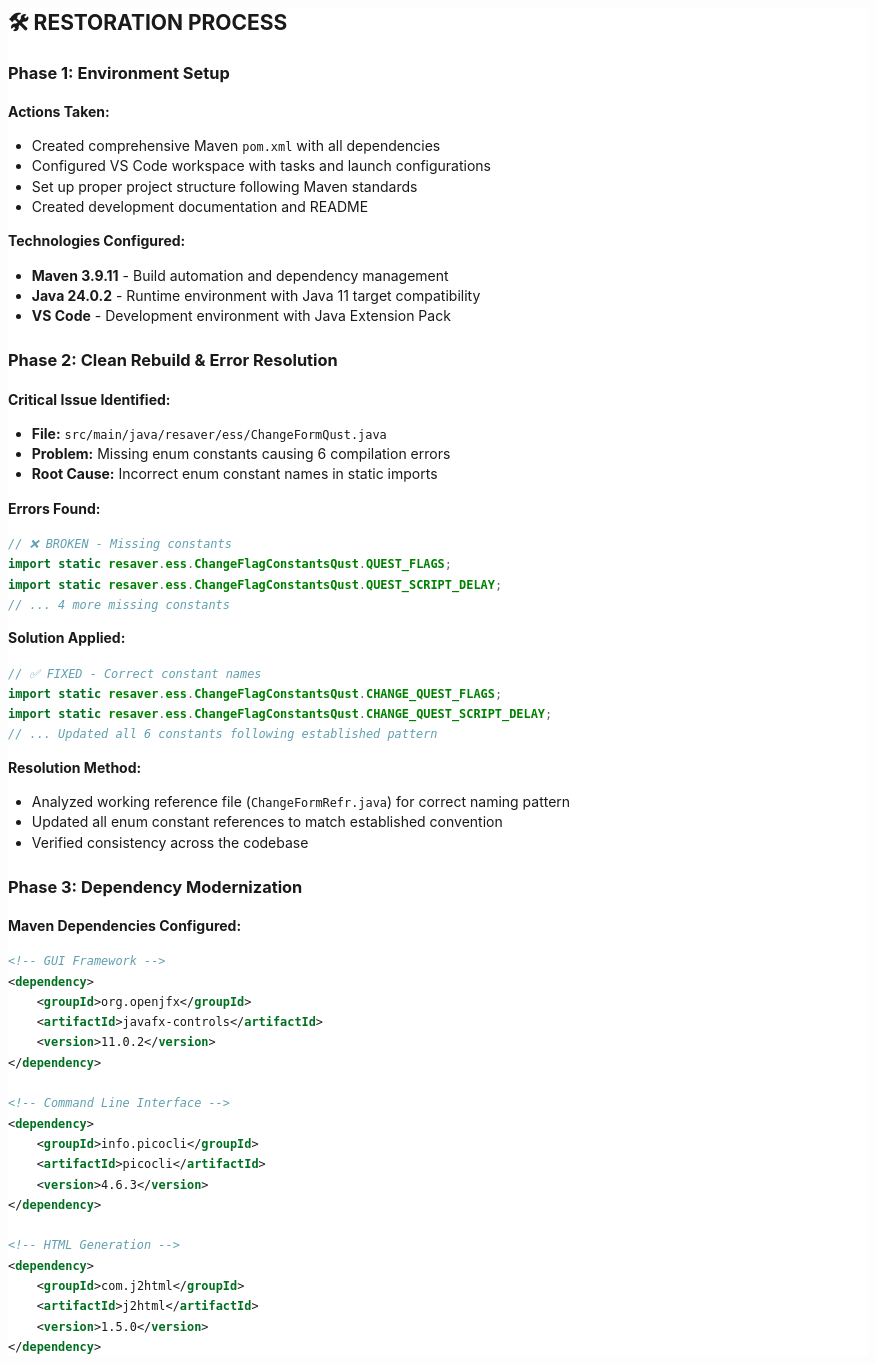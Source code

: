 
## 🛠️ **RESTORATION PROCESS**

### **Phase 1: Environment Setup**
**Actions Taken:**
- Created comprehensive Maven `pom.xml` with all dependencies
- Configured VS Code workspace with tasks and launch configurations
- Set up proper project structure following Maven standards
- Created development documentation and README

**Technologies Configured:**
- **Maven 3.9.11** - Build automation and dependency management
- **Java 24.0.2** - Runtime environment with Java 11 target compatibility
- **VS Code** - Development environment with Java Extension Pack

### **Phase 2: Clean Rebuild & Error Resolution**
**Critical Issue Identified:**
- **File:** `src/main/java/resaver/ess/ChangeFormQust.java`
- **Problem:** Missing enum constants causing 6 compilation errors
- **Root Cause:** Incorrect enum constant names in static imports

**Errors Found:**
```java
// ❌ BROKEN - Missing constants
import static resaver.ess.ChangeFlagConstantsQust.QUEST_FLAGS;
import static resaver.ess.ChangeFlagConstantsQust.QUEST_SCRIPT_DELAY;
// ... 4 more missing constants
```

**Solution Applied:**
```java
// ✅ FIXED - Correct constant names
import static resaver.ess.ChangeFlagConstantsQust.CHANGE_QUEST_FLAGS;
import static resaver.ess.ChangeFlagConstantsQust.CHANGE_QUEST_SCRIPT_DELAY;
// ... Updated all 6 constants following established pattern
```

**Resolution Method:**
- Analyzed working reference file (`ChangeFormRefr.java`) for correct naming pattern
- Updated all enum constant references to match established convention
- Verified consistency across the codebase

### **Phase 3: Dependency Modernization**
**Maven Dependencies Configured:**
```xml
<!-- GUI Framework -->
<dependency>
    <groupId>org.openjfx</groupId>
    <artifactId>javafx-controls</artifactId>
    <version>11.0.2</version>
</dependency>

<!-- Command Line Interface -->
<dependency>
    <groupId>info.picocli</groupId>
    <artifactId>picocli</artifactId>
    <version>4.6.3</version>
</dependency>

<!-- HTML Generation -->
<dependency>
    <groupId>com.j2html</groupId>
    <artifactId>j2html</artifactId>
    <version>1.5.0</version>
</dependency>
```